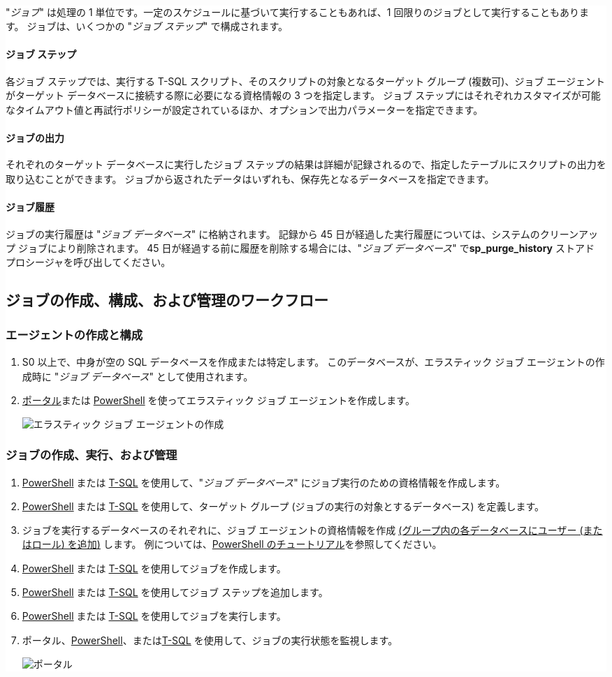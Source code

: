 "*ジョブ*" は処理の 1 単位です。一定のスケジュールに基づいて実行することもあれば、1 回限りのジョブとして実行することもあります。 ジョブは、いくつかの "*ジョブ ステップ*" で構成されます。

#### <a name="job-step"></a>ジョブ ステップ

各ジョブ ステップでは、実行する T-SQL スクリプト、そのスクリプトの対象となるターゲット グループ (複数可)、ジョブ エージェントがターゲット データベースに接続する際に必要になる資格情報の 3 つを指定します。 ジョブ ステップにはそれぞれカスタマイズが可能なタイムアウト値と再試行ポリシーが設定されているほか、オプションで出力パラメーターを指定できます。

#### <a name="job-output"></a>ジョブの出力

それぞれのターゲット データベースに実行したジョブ ステップの結果は詳細が記録されるので、指定したテーブルにスクリプトの出力を取り込むことができます。 ジョブから返されたデータはいずれも、保存先となるデータベースを指定できます。

#### <a name="job-history"></a>ジョブ履歴

ジョブの実行履歴は "*ジョブ データベース*" に格納されます。 記録から 45 日が経過した実行履歴については、システムのクリーンアップ ジョブにより削除されます。 45 日が経過する前に履歴を削除する場合には、"*ジョブ データベース*" で**sp_purge_history** ストアド プロシージャを呼び出してください。

## <a name="workflow-to-create-configure-and-manage-jobs"></a>ジョブの作成、構成、および管理のワークフロー

### <a name="create-and-configure-the-agent"></a>エージェントの作成と構成

1. S0 以上で、中身が空の SQL データベースを作成または特定します。 このデータベースが、エラスティック ジョブ エージェントの作成時に "*ジョブ データベース*" として使用されます。
2. [ポータル](https://portal.azure.com/#create/Microsoft.SQLElasticJobAgent)または [PowerShell](elastic-jobs-powershell.md#create-the-elastic-job-agent) を使ってエラスティック ジョブ エージェントを作成します。

   ![エラスティック ジョブ エージェントの作成](media/elastic-jobs-overview/create-elastic-job-agent.png)

### <a name="create-run-and-manage-jobs"></a>ジョブの作成、実行、および管理

1. [PowerShell](elastic-jobs-powershell.md#create-job-credentials-so-that-jobs-can-execute-scripts-on-its-targets) または [T-SQL](elastic-jobs-tsql.md#create-a-credential-for-job-execution) を使用して、"*ジョブ データベース*" にジョブ実行のための資格情報を作成します。
2. [PowerShell](elastic-jobs-powershell.md#define-the-target-databases-you-want-to-run-the-job-against) または [T-SQL](elastic-jobs-tsql.md#create-a-target-group-servers) を使用して、ターゲット グループ (ジョブの実行の対象とするデータベース) を定義します。
3. ジョブを実行するデータベースのそれぞれに、ジョブ エージェントの資格情報を作成 [(グループ内の各データベースにユーザー (またはロール) を追加)](https://docs.microsoft.com/azure/sql-database/sql-database-control-access) します。 例については、[PowerShell のチュートリアル](elastic-jobs-powershell.md#create-job-credentials-so-that-jobs-can-execute-scripts-on-its-targets)を参照してください。
4. [PowerShell](elastic-jobs-powershell.md#create-a-job) または [T-SQL](elastic-jobs-tsql.md#deploy-new-schema-to-many-databases) を使用してジョブを作成します。
5. [PowerShell](elastic-jobs-powershell.md#create-a-job-step) または [T-SQL](elastic-jobs-tsql.md#deploy-new-schema-to-many-databases) を使用してジョブ ステップを追加します。
6. [PowerShell](elastic-jobs-powershell.md#run-the-job) または [T-SQL](elastic-jobs-tsql.md#begin-ad-hoc-execution-of-a-job) を使用してジョブを実行します。
7. ポータル、[PowerShell](elastic-jobs-powershell.md#monitor-status-of-job-executions)、または[T-SQL](elastic-jobs-tsql.md#monitor-job-execution-status) を使用して、ジョブの実行状態を監視します。

   ![ポータル](media/elastic-jobs-overview/elastic-job-executions-overview.png)
